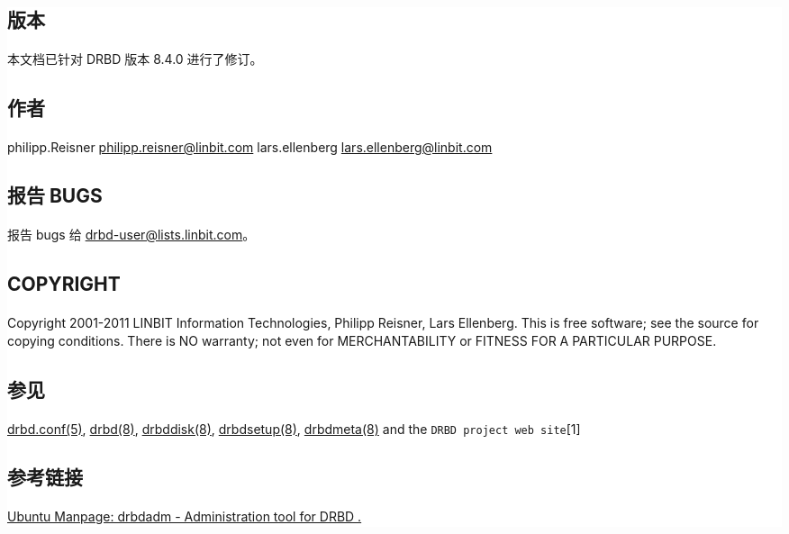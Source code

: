 ## 版本

本文档已针对 DRBD 版本 8.4.0 进行了修订。

## 作者


philipp.Reisner <philipp.reisner@linbit.com> lars.ellenberg <lars.ellenberg@linbit.com>

## 报告 BUGS

报告 bugs 给 <drbd-user@lists.linbit.com>。

## COPYRIGHT

Copyright 2001-2011 LINBIT Information Technologies, Philipp Reisner, Lars Ellenberg. This is free software; see the source for copying conditions. There is NO warranty; not even for MERCHANTABILITY or FITNESS FOR A PARTICULAR PURPOSE.

## 参见

[drbd.conf(5)](https://manpages.debian.org/testing/drbd-utils/drbd.conf.5.en.html), [drbd(8)](https://manpages.debian.org/testing/drbd-utils/drbd.8.en.html), [drbddisk(8)](https://manpages.debian.org/testing/drbd-utils/drbddisk.8.en.html), [drbdsetup(8)](https://manpages.debian.org/testing/drbd-utils/drbdsetup.8.en.html), [drbdmeta(8)](https://manpages.debian.org/testing/drbd-utils/drbdmeta.8.en.html) and the `DRBD project web site`[1]

## 参考链接
[Ubuntu Manpage: drbdadm - Administration tool for DRBD .](http://manpages.ubuntu.com/manpages/trusty/man8/drbdadm.8.html)